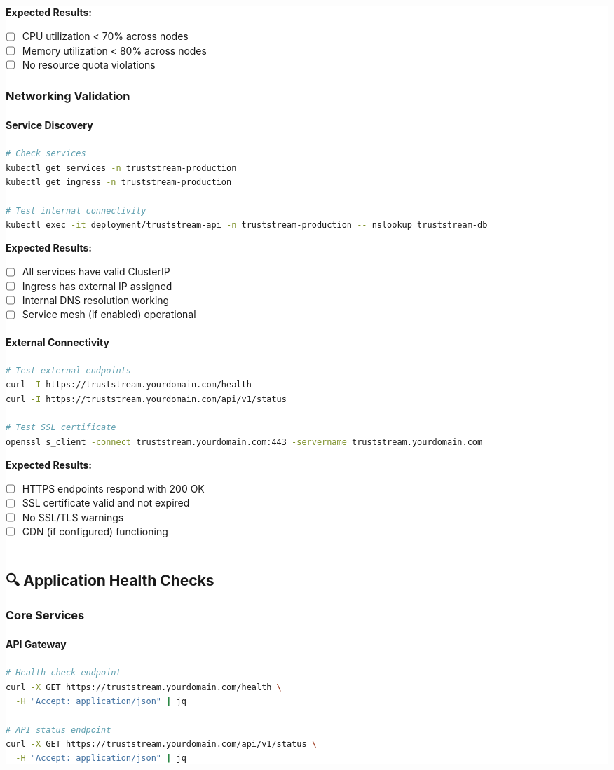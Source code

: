 **Expected Results:**
- [ ] CPU utilization < 70% across nodes
- [ ] Memory utilization < 80% across nodes
- [ ] No resource quota violations

### **Networking Validation**

#### **Service Discovery**
```bash
# Check services
kubectl get services -n truststream-production
kubectl get ingress -n truststream-production

# Test internal connectivity
kubectl exec -it deployment/truststream-api -n truststream-production -- nslookup truststream-db
```

**Expected Results:**
- [ ] All services have valid ClusterIP
- [ ] Ingress has external IP assigned
- [ ] Internal DNS resolution working
- [ ] Service mesh (if enabled) operational

#### **External Connectivity**
```bash
# Test external endpoints
curl -I https://truststream.yourdomain.com/health
curl -I https://truststream.yourdomain.com/api/v1/status

# Test SSL certificate
openssl s_client -connect truststream.yourdomain.com:443 -servername truststream.yourdomain.com
```

**Expected Results:**
- [ ] HTTPS endpoints respond with 200 OK
- [ ] SSL certificate valid and not expired
- [ ] No SSL/TLS warnings
- [ ] CDN (if configured) functioning

---

## 🔍 **Application Health Checks**

### **Core Services**

#### **API Gateway**
```bash
# Health check endpoint
curl -X GET https://truststream.yourdomain.com/health \
  -H "Accept: application/json" | jq

# API status endpoint
curl -X GET https://truststream.yourdomain.com/api/v1/status \
  -H "Accept: application/json" | jq
```
